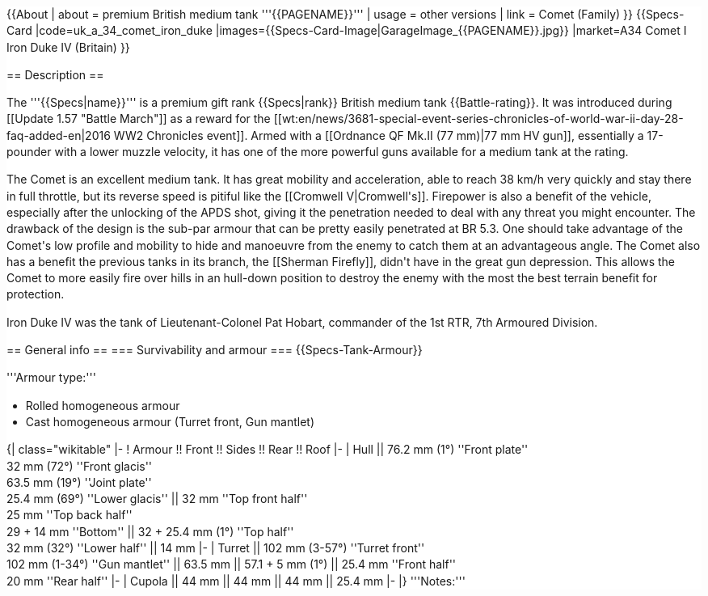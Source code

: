 {{About
| about = premium British medium tank '''{{PAGENAME}}'''
| usage = other versions
| link = Comet (Family)
}}
{{Specs-Card
|code=uk_a_34_comet_iron_duke
|images={{Specs-Card-Image|GarageImage_{{PAGENAME}}.jpg}}
|market=A34 Comet I Iron Duke IV (Britain)
}}

== Description ==



The '''{{Specs|name}}''' is a premium gift rank {{Specs|rank}} British medium tank {{Battle-rating}}. It was introduced during [[Update 1.57 "Battle March"]] as a reward for the [[wt:en/news/3681-special-event-series-chronicles-of-world-war-ii-day-28-faq-added-en|2016 WW2 Chronicles event]]. Armed with a [[Ordnance QF Mk.II (77 mm)|77 mm HV gun]], essentially a 17-pounder with a lower muzzle velocity, it has one of the more powerful guns available for a medium tank at the rating.

The Comet is an excellent medium tank. It has great mobility and acceleration, able to reach 38 km/h very quickly and stay there in full throttle, but its reverse speed is pitiful like the [[Cromwell V|Cromwell's]]. Firepower is also a benefit of the vehicle, especially after the unlocking of the APDS shot, giving it the penetration needed to deal with any threat you might encounter. The drawback of the design is the sub-par armour that can be pretty easily penetrated at BR 5.3. One should take advantage of the Comet's low profile and mobility to hide and manoeuvre from the enemy to catch them at an advantageous angle. The Comet also has a benefit the previous tanks in its branch, the [[Sherman Firefly]], didn't have in the great gun depression. This allows the Comet to more easily fire over hills in an hull-down position to destroy the enemy with the most the best terrain benefit for protection.

Iron Duke IV was the tank of Lieutenant-Colonel Pat Hobart, commander of the 1st RTR, 7th Armoured Division.

== General info ==
=== Survivability and armour ===
{{Specs-Tank-Armour}}



'''Armour type:'''

- Rolled homogeneous armour
- Cast homogeneous armour (Turret front, Gun mantlet)

{| class="wikitable"
|-
! Armour !! Front !! Sides !! Rear !! Roof
|-
| Hull || 76.2 mm (1°) ''Front plate'' <br> 32 mm (72°) ''Front glacis'' <br> 63.5 mm (19°) ''Joint plate'' <br> 25.4 mm (69°) ''Lower glacis'' || 32 mm ''Top front half'' <br /> 25 mm ''Top back half'' <br> 29 + 14 mm ''Bottom'' || 32 + 25.4 mm (1°) ''Top half'' <br> 32 mm (32°) ''Lower half'' || 14 mm
|-
| Turret || 102 mm (3-57°) ''Turret front'' <br> 102 mm (1-34°) ''Gun mantlet'' || 63.5 mm || 57.1 + 5 mm (1°) || 25.4 mm ''Front half'' <br> 20 mm ''Rear half''
|-
| Cupola || 44 mm || 44 mm || 44 mm || 25.4 mm
|-
|}
'''Notes:'''
